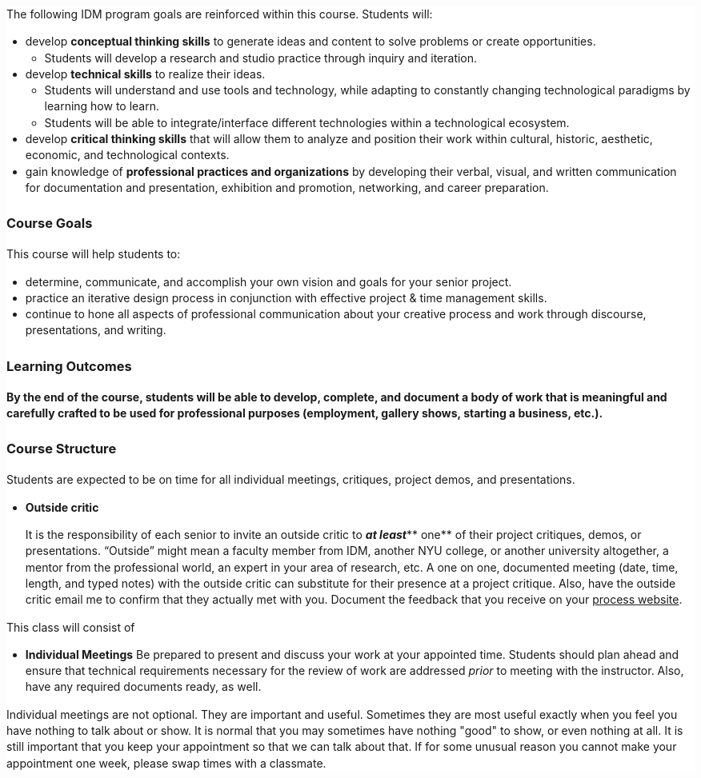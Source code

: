 The following IDM program goals are reinforced within this course. Students will:

* develop **conceptual thinking skills** to generate ideas and content to solve problems or create opportunities.
  * Students will develop a research and studio practice through inquiry and iteration.
* develop **technical skills** to realize their ideas.
  * Students will understand and use tools and technology, while adapting to constantly changing technological paradigms by learning how to learn.
  * Students will be able to integrate/interface different technologies within a technological ecosystem.
* develop **critical thinking skills** that will allow them to analyze and position their work within cultural, historic, aesthetic, economic, and technological contexts.
* gain knowledge of **professional practices and organizations** by developing their verbal, visual, and written communication for documentation and presentation, exhibition and promotion, networking, and career preparation.

### Course Goals

This course will help students to:

* determine, communicate, and accomplish your own vision and goals for your senior project.&#x20;
* practice an iterative design process in conjunction with effective project & time management skills.
* continue to hone all aspects of professional communication about your creative process and work through discourse, presentations, and writing.

### Learning Outcomes

**By the end of the course, students will be able to develop, complete, and document a body of work that is meaningful and carefully crafted to be used for professional purposes (employment, gallery shows, starting a business, etc.).**

### Course Structure

Students are expected to be on time for all individual meetings, critiques, project demos, and presentations.

*   **Outside critic**

    It is the responsibility of each senior to invite an outside critic to _**at least**_** one** of their project critiques, demos, or presentations. “Outside” might mean a faculty member from IDM, another NYU college, or another university altogether, a mentor from the professional world, an expert in your area of research, etc. A one on one, documented meeting (date, time, length, and typed notes) with the outside critic can substitute for their presence at a project critique. Also, have the outside critic email me to confirm that they actually met with you. Document the feedback that you receive on your [process website](pre-work/website.md).

This class will consist of

* **Individual Meetings** Be prepared to present and discuss your work at your appointed time. Students should plan ahead and ensure that technical requirements necessary for the review of work are addressed _prior_ to meeting with the instructor. Also, have any required documents ready, as well. &#x20;

Individual meetings are not optional. They are important and useful. Sometimes they are most useful exactly when you feel you have nothing to talk about or show. It is normal that you may sometimes have nothing "good" to show, or even nothing at all. It is still important that you keep your appointment so that we can talk about that. If for some unusual reason you cannot make your appointment one week, please swap times with a classmate.
